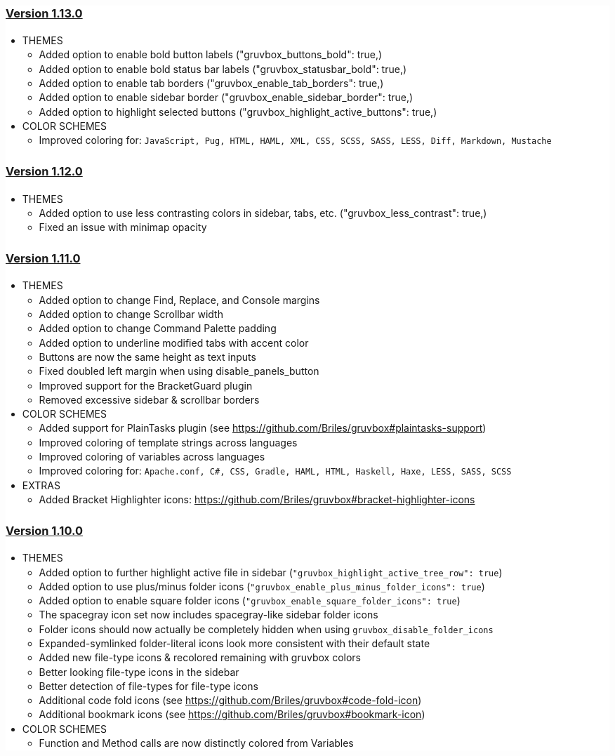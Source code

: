 ### [Version 1.13.0](https://github.com/Briles/gruvbox/compare/1.12.0...1.13.0)

* THEMES
  * Added option to enable bold button labels ("gruvbox_buttons_bold": true,)
  * Added option to enable bold status bar labels ("gruvbox_statusbar_bold": true,)
  * Added option to enable tab borders ("gruvbox_enable_tab_borders": true,)
  * Added option to enable sidebar border ("gruvbox_enable_sidebar_border": true,)
  * Added option to highlight selected buttons ("gruvbox_highlight_active_buttons": true,)
* COLOR SCHEMES
  * Improved coloring for: `JavaScript, Pug, HTML, HAML, XML, CSS, SCSS, SASS, LESS, Diff, Markdown, Mustache`

### [Version 1.12.0](https://github.com/Briles/gruvbox/compare/1.11.0...1.12.0)

* THEMES
  * Added option to use less contrasting colors in sidebar, tabs, etc. ("gruvbox_less_contrast": true,)
  * Fixed an issue with minimap opacity

### [Version 1.11.0](https://github.com/Briles/gruvbox/compare/1.10.0...1.11.0)

* THEMES
  * Added option to change Find, Replace, and Console margins
  * Added option to change Scrollbar width
  * Added option to change Command Palette padding
  * Added option to underline modified tabs with accent color
  * Buttons are now the same height as text inputs
  * Fixed doubled left margin when using disable_panels_button
  * Improved support for the BracketGuard plugin
  * Removed excessive sidebar & scrollbar borders
* COLOR SCHEMES
  * Added support for PlainTasks plugin (see https://github.com/Briles/gruvbox#plaintasks-support)
  * Improved coloring of template strings across languages
  * Improved coloring of variables across languages
  * Improved coloring for: `Apache.conf, C#, CSS, Gradle, HAML, HTML, Haskell, Haxe, LESS, SASS, SCSS`
* EXTRAS
  * Added Bracket Highlighter icons: https://github.com/Briles/gruvbox#bracket-highlighter-icons

### [Version 1.10.0](https://github.com/Briles/gruvbox/compare/1.9.0...1.10.0)

* THEMES
  * Added option to further highlight active file in sidebar (`"gruvbox_highlight_active_tree_row": true`)
  * Added option to use plus/minus folder icons (`"gruvbox_enable_plus_minus_folder_icons": true`)
  * Added option to enable square folder icons (`"gruvbox_enable_square_folder_icons": true`)
  * The spacegray icon set now includes spacegray-like sidebar folder icons
  * Folder icons should now actually be completely hidden when using `gruvbox_disable_folder_icons`
  * Expanded-symlinked folder-literal icons look more consistent with their default state
  * Added new file-type icons & recolored remaining with gruvbox colors
  * Better looking file-type icons in the sidebar
  * Better detection of file-types for file-type icons
  * Additional code fold icons (see <https://github.com/Briles/gruvbox#code-fold-icon>)
  * Additional bookmark icons (see <https://github.com/Briles/gruvbox#bookmark-icon>)
* COLOR SCHEMES
  * Function and Method calls are now distinctly colored from Variables
